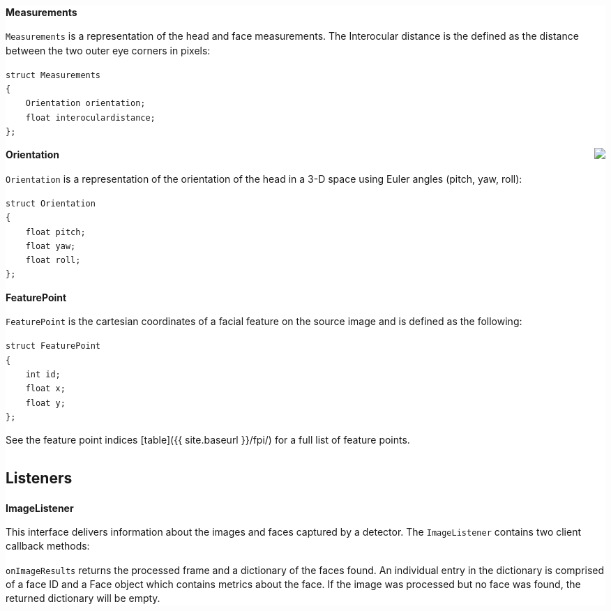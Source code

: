 <strong>Measurements</strong>

<code>Measurements</code> is a representation of the head and face measurements. The Interocular distance is the defined as the distance between the two outer eye corners in pixels:  

```
struct Measurements
{
    Orientation orientation;
    float interoculardistance;
};
```
<img src="../images/graphic3.png" align=right>

<strong>Orientation</strong>

<code>Orientation</code> is a representation of the orientation of the head in a 3-D space using Euler angles (pitch, yaw, roll):
  
```
struct Orientation
{
    float pitch;
    float yaw;
    float roll;
};
```

<strong>FeaturePoint</strong>

<code>FeaturePoint</code> is the cartesian coordinates of a facial feature on the source image and is defined as the following:  

```
struct FeaturePoint
{
    int id;
    float x;
    float y;
};
```

See the feature point indices [table]({{ site.baseurl }}/fpi/) for a full list of feature points.


## Listeners

<strong>ImageListener</strong>

This interface delivers information about the images and faces captured by a detector. The <code>ImageListener</code> contains two client callback methods:

<code>onImageResults</code> returns the processed frame and a dictionary of the faces found. An individual entry in the dictionary is comprised of a face ID and a Face object which contains metrics about the face. If the image was processed but no face was found, the returned dictionary will be empty.
